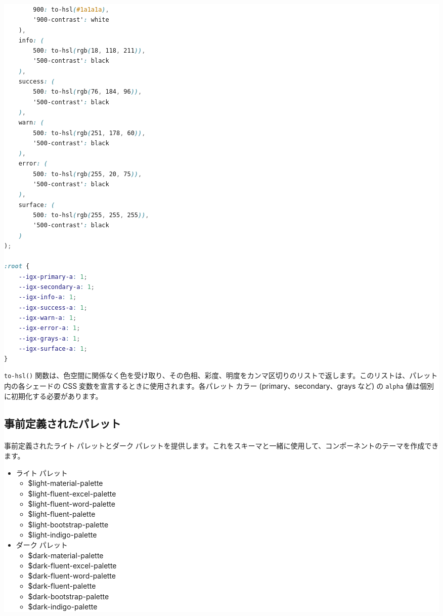 ```scss
        900: to-hsl(#1a1a1a),
        '900-contrast': white
    ),
    info: (
        500: to-hsl(rgb(18, 118, 211)),
        '500-contrast': black
    ),
    success: (
        500: to-hsl(rgb(76, 184, 96)),
        '500-contrast': black
    ),
    warn: (
        500: to-hsl(rgb(251, 178, 60)),
        '500-contrast': black
    ),
    error: (
        500: to-hsl(rgb(255, 20, 75)),
        '500-contrast': black
    ),
    surface: (
        500: to-hsl(rgb(255, 255, 255)),
        '500-contrast': black
    )
);

:root {
    --igx-primary-a: 1;
    --igx-secondary-a: 1;
    --igx-info-a: 1;
    --igx-success-a: 1;
    --igx-warn-a: 1;
    --igx-error-a: 1;
    --igx-grays-a: 1;
    --igx-surface-a: 1;
}
```
<div class="divider"></div>

`to-hsl()` 関数は、色空間に関係なく色を受け取り、その色相、彩度、明度をカンマ区切りのリストで返します。このリストは、パレット内の各シェードの CSS 変数を宣言するときに使用されます。各パレット カラー (primary、secondary、grays など) の `alpha` 値は個別に初期化する必要があります。

## 事前定義されたパレット
事前定義されたライト パレットとダーク パレットを提供します。これをスキーマと一緒に使用して、コンポーネントのテーマを作成できます。

- ライト パレット
  - $light-material-palette
  - $light-fluent-excel-palette
  - $light-fluent-word-palette
  - $light-fluent-palette
  - $light-bootstrap-palette
  - $light-indigo-palette
- ダーク パレット
  - $dark-material-palette
  - $dark-fluent-excel-palette
  - $dark-fluent-word-palette
  - $dark-fluent-palette
  - $dark-bootstrap-palette
  - $dark-indigo-palette
